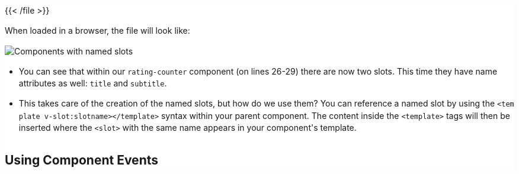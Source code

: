 <script>
Vue.component('rating-counter', {
    props: ['parent'],
    data() {
        return {
            count: 0
        }
    },
    template:   `<div>
                    <slot name="title"></slot>
                    <h2>
                        <slot name="subtitle"></slot>
                    </h2>
                    <button v-on:click="count--;parent.globalCount--;">Thumbs Down</button>
                    {{ count }}
                    <button v-on:click="count++;parent.globalCount++;">Thumbs Up</button>
                </div>`
})

Vue.component('rating-title', {
    template:   `<div>
                    <h1>
                        <slot>Default Rating Title</slot>
                    </h1>
                </div>`
})

new Vue({
    el: '#app',
    data: {
        parentHeader: {
            label: "Counter is at: ",
            globalCount: 0
        }
    }
})
</script>
{{< /file >}}

When loaded in a browser, the file will look like:

![Components with named slots](component-named-slots.png "Components with named slots")

-   You can see that within our `rating-counter` component (on lines 26-29) there are now two slots. This time they have name attributes as well: `title` and `subtitle`.

-   This takes care of the creation of the named slots, but how do we use them? You can reference a named slot by using the `<template v-slot:slotname></template>` syntax within your parent component. The content inside the `<template>` tags will then be inserted where the `<slot>` with the same name appears in your component's template.

## Using Component Events
